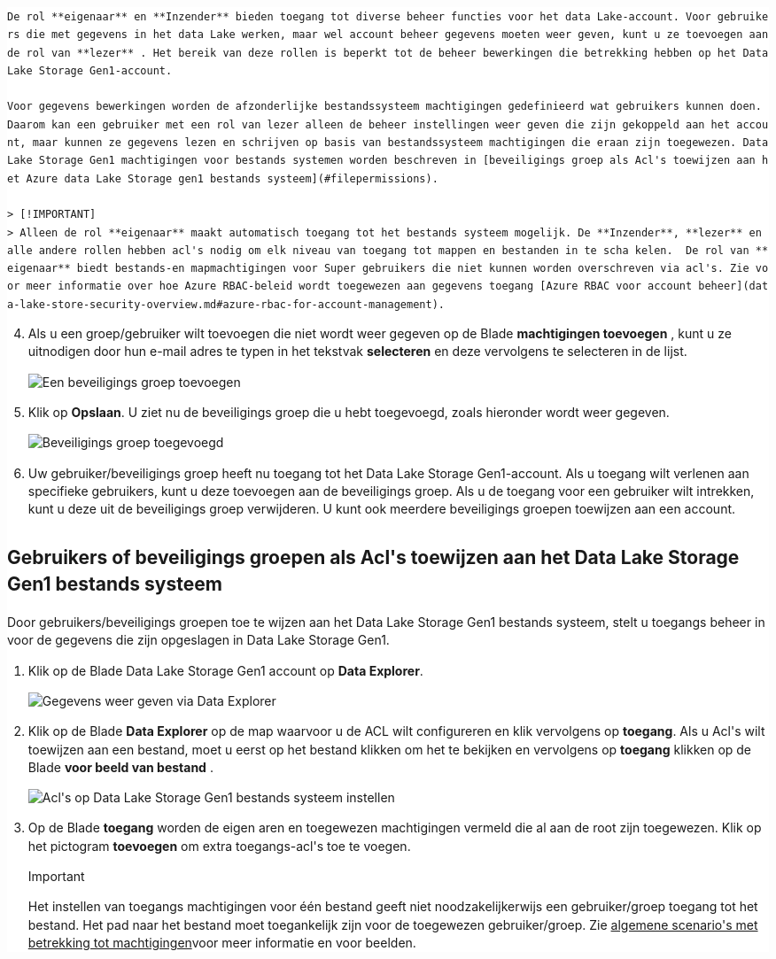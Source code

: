     De rol **eigenaar** en **Inzender** bieden toegang tot diverse beheer functies voor het data Lake-account. Voor gebruikers die met gegevens in het data Lake werken, maar wel account beheer gegevens moeten weer geven, kunt u ze toevoegen aan de rol van **lezer** . Het bereik van deze rollen is beperkt tot de beheer bewerkingen die betrekking hebben op het Data Lake Storage Gen1-account.
   
    Voor gegevens bewerkingen worden de afzonderlijke bestandssysteem machtigingen gedefinieerd wat gebruikers kunnen doen. Daarom kan een gebruiker met een rol van lezer alleen de beheer instellingen weer geven die zijn gekoppeld aan het account, maar kunnen ze gegevens lezen en schrijven op basis van bestandssysteem machtigingen die eraan zijn toegewezen. Data Lake Storage Gen1 machtigingen voor bestands systemen worden beschreven in [beveiligings groep als Acl's toewijzen aan het Azure data Lake Storage gen1 bestands systeem](#filepermissions).

    > [!IMPORTANT]
    > Alleen de rol **eigenaar** maakt automatisch toegang tot het bestands systeem mogelijk. De **Inzender**, **lezer** en alle andere rollen hebben acl's nodig om elk niveau van toegang tot mappen en bestanden in te scha kelen.  De rol van **eigenaar** biedt bestands-en mapmachtigingen voor Super gebruikers die niet kunnen worden overschreven via acl's. Zie voor meer informatie over hoe Azure RBAC-beleid wordt toegewezen aan gegevens toegang [Azure RBAC voor account beheer](data-lake-store-security-overview.md#azure-rbac-for-account-management).

4. Als u een groep/gebruiker wilt toevoegen die niet wordt weer gegeven op de Blade **machtigingen toevoegen** , kunt u ze uitnodigen door hun e-mail adres te typen in het tekstvak **selecteren** en deze vervolgens te selecteren in de lijst.
   
    ![Een beveiligings groep toevoegen](./media/data-lake-store-secure-data/adl.add.user.2.png "Een beveiligings groep toevoegen")
   
5. Klik op **Opslaan**. U ziet nu de beveiligings groep die u hebt toegevoegd, zoals hieronder wordt weer gegeven.
   
    ![Beveiligings groep toegevoegd](./media/data-lake-store-secure-data/adl.add.user.3.png "Beveiligings groep toegevoegd")

6. Uw gebruiker/beveiligings groep heeft nu toegang tot het Data Lake Storage Gen1-account. Als u toegang wilt verlenen aan specifieke gebruikers, kunt u deze toevoegen aan de beveiligings groep. Als u de toegang voor een gebruiker wilt intrekken, kunt u deze uit de beveiligings groep verwijderen. U kunt ook meerdere beveiligings groepen toewijzen aan een account. 

## <a name="assign-users-or-security-groups-as-acls-to-the-data-lake-storage-gen1-file-system"></a><a name="filepermissions"></a>Gebruikers of beveiligings groepen als Acl's toewijzen aan het Data Lake Storage Gen1 bestands systeem
Door gebruikers/beveiligings groepen toe te wijzen aan het Data Lake Storage Gen1 bestands systeem, stelt u toegangs beheer in voor de gegevens die zijn opgeslagen in Data Lake Storage Gen1.

1. Klik op de Blade Data Lake Storage Gen1 account op **Data Explorer**.
   
    ![Gegevens weer geven via Data Explorer](./media/data-lake-store-secure-data/adl.start.data.explorer.png "Gegevens weer geven via Data Explorer")
2. Klik op de Blade **Data Explorer** op de map waarvoor u de ACL wilt configureren en klik vervolgens op **toegang**. Als u Acl's wilt toewijzen aan een bestand, moet u eerst op het bestand klikken om het te bekijken en vervolgens op **toegang** klikken op de Blade **voor beeld van bestand** .
   
    ![Acl's op Data Lake Storage Gen1 bestands systeem instellen](./media/data-lake-store-secure-data/adl.acl.1.png "Acl's op Data Lake Storage Gen1 bestands systeem instellen")
3. Op de Blade **toegang** worden de eigen aren en toegewezen machtigingen vermeld die al aan de root zijn toegewezen. Klik op het pictogram **toevoegen** om extra toegangs-acl's toe te voegen.
    > [!IMPORTANT]
    > Het instellen van toegangs machtigingen voor één bestand geeft niet noodzakelijkerwijs een gebruiker/groep toegang tot het bestand. Het pad naar het bestand moet toegankelijk zijn voor de toegewezen gebruiker/groep. Zie [algemene scenario's met betrekking tot machtigingen](data-lake-store-access-control.md#common-scenarios-related-to-permissions)voor meer informatie en voor beelden.
   